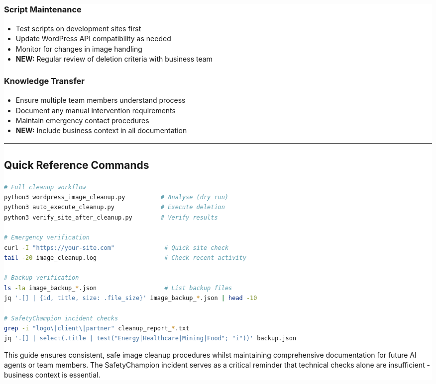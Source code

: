 ### Script Maintenance
- Test scripts on development sites first
- Update WordPress API compatibility as needed
- Monitor for changes in image handling
- **NEW:** Regular review of deletion criteria with business team

### Knowledge Transfer
- Ensure multiple team members understand process
- Document any manual intervention requirements
- Maintain emergency contact procedures
- **NEW:** Include business context in all documentation

---

## Quick Reference Commands

```bash
# Full cleanup workflow
python3 wordpress_image_cleanup.py          # Analyse (dry run)
python3 auto_execute_cleanup.py             # Execute deletion
python3 verify_site_after_cleanup.py        # Verify results

# Emergency verification
curl -I "https://your-site.com"              # Quick site check
tail -20 image_cleanup.log                   # Check recent activity

# Backup verification
ls -la image_backup_*.json                   # List backup files
jq '.[] | {id, title, size: .file_size}' image_backup_*.json | head -10

# SafetyChampion incident checks
grep -i "logo\|client\|partner" cleanup_report_*.txt
jq '.[] | select(.title | test("Energy|Healthcare|Mining|Food"; "i"))' backup.json
```

This guide ensures consistent, safe image cleanup procedures whilst maintaining comprehensive documentation for future AI agents or team members. The SafetyChampion incident serves as a critical reminder that technical checks alone are insufficient - business context is essential.